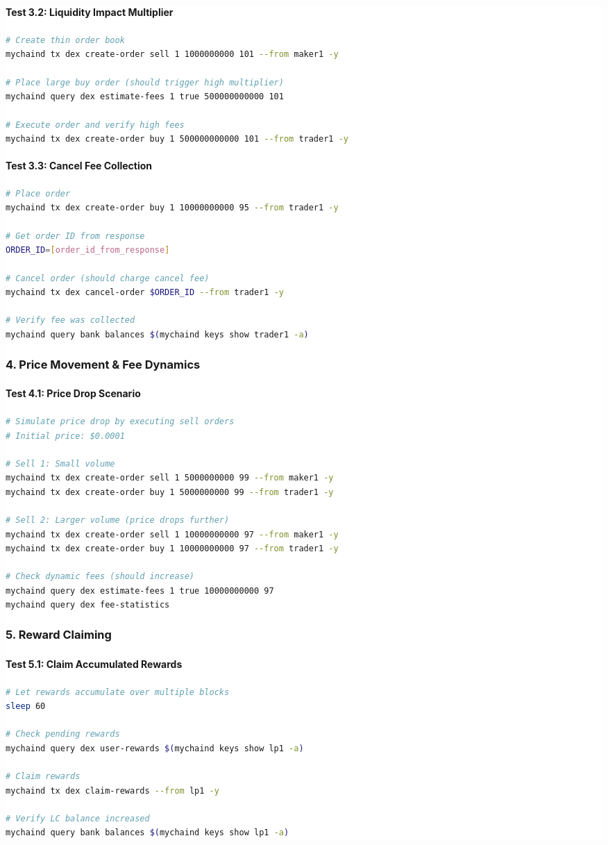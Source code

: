 #### Test 3.2: Liquidity Impact Multiplier
```bash
# Create thin order book
mychaind tx dex create-order sell 1 1000000000 101 --from maker1 -y

# Place large buy order (should trigger high multiplier)
mychaind query dex estimate-fees 1 true 500000000000 101

# Execute order and verify high fees
mychaind tx dex create-order buy 1 500000000000 101 --from trader1 -y
```

#### Test 3.3: Cancel Fee Collection
```bash
# Place order
mychaind tx dex create-order buy 1 10000000000 95 --from trader1 -y

# Get order ID from response
ORDER_ID=[order_id_from_response]

# Cancel order (should charge cancel fee)
mychaind tx dex cancel-order $ORDER_ID --from trader1 -y

# Verify fee was collected
mychaind query bank balances $(mychaind keys show trader1 -a)
```

### 4. Price Movement & Fee Dynamics

#### Test 4.1: Price Drop Scenario
```bash
# Simulate price drop by executing sell orders
# Initial price: $0.0001

# Sell 1: Small volume
mychaind tx dex create-order sell 1 5000000000 99 --from maker1 -y
mychaind tx dex create-order buy 1 5000000000 99 --from trader1 -y

# Sell 2: Larger volume (price drops further)
mychaind tx dex create-order sell 1 10000000000 97 --from maker1 -y
mychaind tx dex create-order buy 1 10000000000 97 --from trader1 -y

# Check dynamic fees (should increase)
mychaind query dex estimate-fees 1 true 10000000000 97
mychaind query dex fee-statistics
```

### 5. Reward Claiming

#### Test 5.1: Claim Accumulated Rewards
```bash
# Let rewards accumulate over multiple blocks
sleep 60

# Check pending rewards
mychaind query dex user-rewards $(mychaind keys show lp1 -a)

# Claim rewards
mychaind tx dex claim-rewards --from lp1 -y

# Verify LC balance increased
mychaind query bank balances $(mychaind keys show lp1 -a)
```
